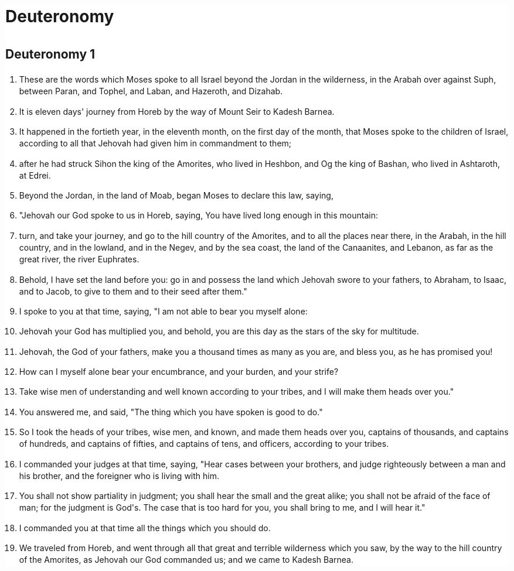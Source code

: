 # Deuteronomy

## Deuteronomy 1

1. These are the words which Moses spoke to all Israel beyond the Jordan in the wilderness, in the Arabah over against Suph, between Paran, and Tophel, and Laban, and Hazeroth, and Dizahab.

2. It is eleven days' journey from Horeb by the way of Mount Seir to Kadesh Barnea.

3. It happened in the fortieth year, in the eleventh month, on the first day of the month, that Moses spoke to the children of Israel, according to all that Jehovah had given him in commandment to them;

4. after he had struck Sihon the king of the Amorites, who lived in Heshbon, and Og the king of Bashan, who lived in Ashtaroth, at Edrei.

5. Beyond the Jordan, in the land of Moab, began Moses to declare this law, saying,

6. "Jehovah our God spoke to us in Horeb, saying, You have lived long enough in this mountain:

7. turn, and take your journey, and go to the hill country of the Amorites, and to all the places near there, in the Arabah, in the hill country, and in the lowland, and in the Negev, and by the sea coast, the land of the Canaanites, and Lebanon, as far as the great river, the river Euphrates.

8. Behold, I have set the land before you: go in and possess the land which Jehovah swore to your fathers, to Abraham, to Isaac, and to Jacob, to give to them and to their seed after them." 

9. I spoke to you at that time, saying, "I am not able to bear you myself alone:

10. Jehovah your God has multiplied you, and behold, you are this day as the stars of the sky for multitude.

11. Jehovah, the God of your fathers, make you a thousand times as many as you are, and bless you, as he has promised you!

12. How can I myself alone bear your encumbrance, and your burden, and your strife?

13. Take wise men of understanding and well known according to your tribes, and I will make them heads over you." 

14. You answered me, and said, "The thing which you have spoken is good to do."

15. So I took the heads of your tribes, wise men, and known, and made them heads over you, captains of thousands, and captains of hundreds, and captains of fifties, and captains of tens, and officers, according to your tribes.

16. I commanded your judges at that time, saying, "Hear cases between your brothers, and judge righteously between a man and his brother, and the foreigner who is living with him.

17. You shall not show partiality in judgment; you shall hear the small and the great alike; you shall not be afraid of the face of man; for the judgment is God's. The case that is too hard for you, you shall bring to me, and I will hear it."

18. I commanded you at that time all the things which you should do.

19. We traveled from Horeb, and went through all that great and terrible wilderness which you saw, by the way to the hill country of the Amorites, as Jehovah our God commanded us; and we came to Kadesh Barnea.
